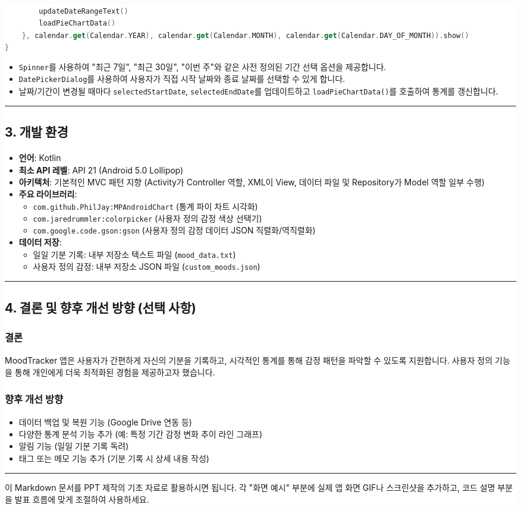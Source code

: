 ```kotlin
        updateDateRangeText()
        loadPieChartData()
    }, calendar.get(Calendar.YEAR), calendar.get(Calendar.MONTH), calendar.get(Calendar.DAY_OF_MONTH)).show()
}
```
- `Spinner`를 사용하여 "최근 7일", "최근 30일", "이번 주"와 같은 사전 정의된 기간 선택 옵션을 제공합니다.
- `DatePickerDialog`를 사용하여 사용자가 직접 시작 날짜와 종료 날짜를 선택할 수 있게 합니다.
- 날짜/기간이 변경될 때마다 `selectedStartDate`, `selectedEndDate`를 업데이트하고 `loadPieChartData()`를 호출하여 통계를 갱신합니다.

---

## 3. 개발 환경

- **언어**: Kotlin
- **최소 API 레벨**: API 21 (Android 5.0 Lollipop)
- **아키텍처**: 기본적인 MVC 패턴 지향 (Activity가 Controller 역할, XML이 View, 데이터 파일 및 Repository가 Model 역할 일부 수행)
- **주요 라이브러리**:
    - `com.github.PhilJay:MPAndroidChart` (통계 파이 차트 시각화)
    - `com.jaredrummler:colorpicker` (사용자 정의 감정 색상 선택기)
    - `com.google.code.gson:gson` (사용자 정의 감정 데이터 JSON 직렬화/역직렬화)
- **데이터 저장**:
    - 일일 기분 기록: 내부 저장소 텍스트 파일 (`mood_data.txt`)
    - 사용자 정의 감정: 내부 저장소 JSON 파일 (`custom_moods.json`)

---

## 4. 결론 및 향후 개선 방향 (선택 사항)

### 결론
MoodTracker 앱은 사용자가 간편하게 자신의 기분을 기록하고, 시각적인 통계를 통해 감정 패턴을 파악할 수 있도록 지원합니다. 사용자 정의 기능을 통해 개인에게 더욱 최적화된 경험을 제공하고자 했습니다.

### 향후 개선 방향
- 데이터 백업 및 복원 기능 (Google Drive 연동 등)
- 다양한 통계 분석 기능 추가 (예: 특정 기간 감정 변화 추이 라인 그래프)
- 알림 기능 (일일 기분 기록 독려)
- 태그 또는 메모 기능 추가 (기분 기록 시 상세 내용 작성)

---

이 Markdown 문서를 PPT 제작의 기초 자료로 활용하시면 됩니다. 각 "화면 예시" 부분에 실제 앱 화면 GIF나 스크린샷을 추가하고, 코드 설명 부분을 발표 흐름에 맞게 조절하여 사용하세요.